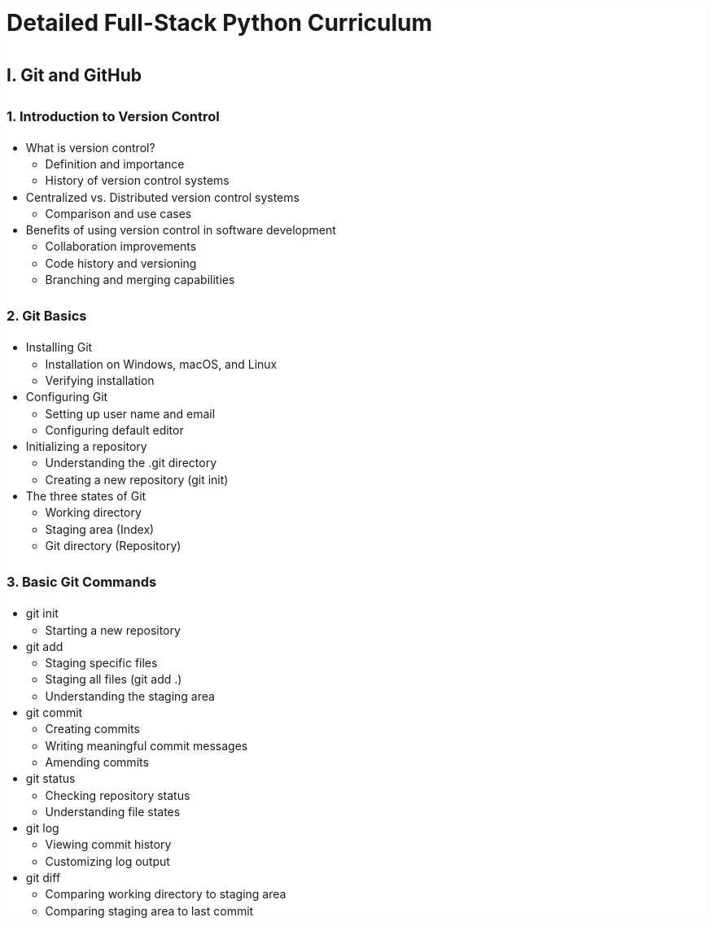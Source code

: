 # Detailed Full-Stack Python Curriculum

## I. Git and GitHub

### 1. Introduction to Version Control
- What is version control?
  - Definition and importance
  - History of version control systems
- Centralized vs. Distributed version control systems
  - Comparison and use cases
- Benefits of using version control in software development
  - Collaboration improvements
  - Code history and versioning
  - Branching and merging capabilities

### 2. Git Basics
- Installing Git
  - Installation on Windows, macOS, and Linux
  - Verifying installation
- Configuring Git
  - Setting up user name and email
  - Configuring default editor
- Initializing a repository
  - Understanding the .git directory
  - Creating a new repository (git init)
- The three states of Git
  - Working directory
  - Staging area (Index)
  - Git directory (Repository)

### 3. Basic Git Commands
- git init
  - Starting a new repository
- git add
  - Staging specific files
  - Staging all files (git add .)
  - Understanding the staging area
- git commit
  - Creating commits
  - Writing meaningful commit messages
  - Amending commits
- git status
  - Checking repository status
  - Understanding file states
- git log
  - Viewing commit history
  - Customizing log output
- git diff
  - Comparing working directory to staging area
  - Comparing staging area to last commit
